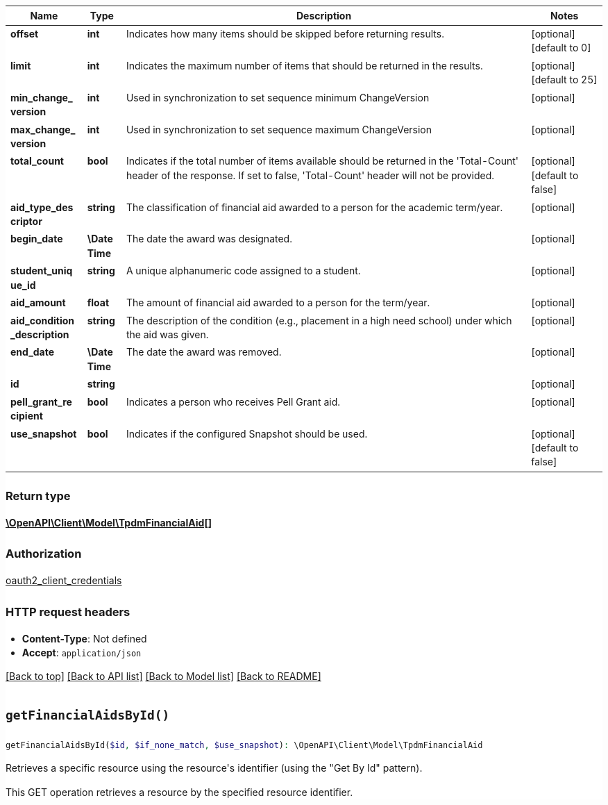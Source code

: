 | Name | Type | Description  | Notes |
| ------------- | ------------- | ------------- | ------------- |
| **offset** | **int**| Indicates how many items should be skipped before returning results. | [optional] [default to 0] |
| **limit** | **int**| Indicates the maximum number of items that should be returned in the results. | [optional] [default to 25] |
| **min_change_version** | **int**| Used in synchronization to set sequence minimum ChangeVersion | [optional] |
| **max_change_version** | **int**| Used in synchronization to set sequence maximum ChangeVersion | [optional] |
| **total_count** | **bool**| Indicates if the total number of items available should be returned in the &#39;Total-Count&#39; header of the response.  If set to false, &#39;Total-Count&#39; header will not be provided. | [optional] [default to false] |
| **aid_type_descriptor** | **string**| The classification of financial aid awarded to a person for the academic term/year. | [optional] |
| **begin_date** | **\DateTime**| The date the award was designated. | [optional] |
| **student_unique_id** | **string**| A unique alphanumeric code assigned to a student. | [optional] |
| **aid_amount** | **float**| The amount of financial aid awarded to a person for the term/year. | [optional] |
| **aid_condition_description** | **string**| The description of the condition (e.g., placement in a high need school) under which the aid was given. | [optional] |
| **end_date** | **\DateTime**| The date the award was removed. | [optional] |
| **id** | **string**|  | [optional] |
| **pell_grant_recipient** | **bool**| Indicates a person who receives Pell Grant aid. | [optional] |
| **use_snapshot** | **bool**| Indicates if the configured Snapshot should be used. | [optional] [default to false] |

### Return type

[**\OpenAPI\Client\Model\TpdmFinancialAid[]**](../Model/TpdmFinancialAid.md)

### Authorization

[oauth2_client_credentials](../../README.md#oauth2_client_credentials)

### HTTP request headers

- **Content-Type**: Not defined
- **Accept**: `application/json`

[[Back to top]](#) [[Back to API list]](../../README.md#endpoints)
[[Back to Model list]](../../README.md#models)
[[Back to README]](../../README.md)

## `getFinancialAidsById()`

```php
getFinancialAidsById($id, $if_none_match, $use_snapshot): \OpenAPI\Client\Model\TpdmFinancialAid
```

Retrieves a specific resource using the resource's identifier (using the \"Get By Id\" pattern).

This GET operation retrieves a resource by the specified resource identifier.

